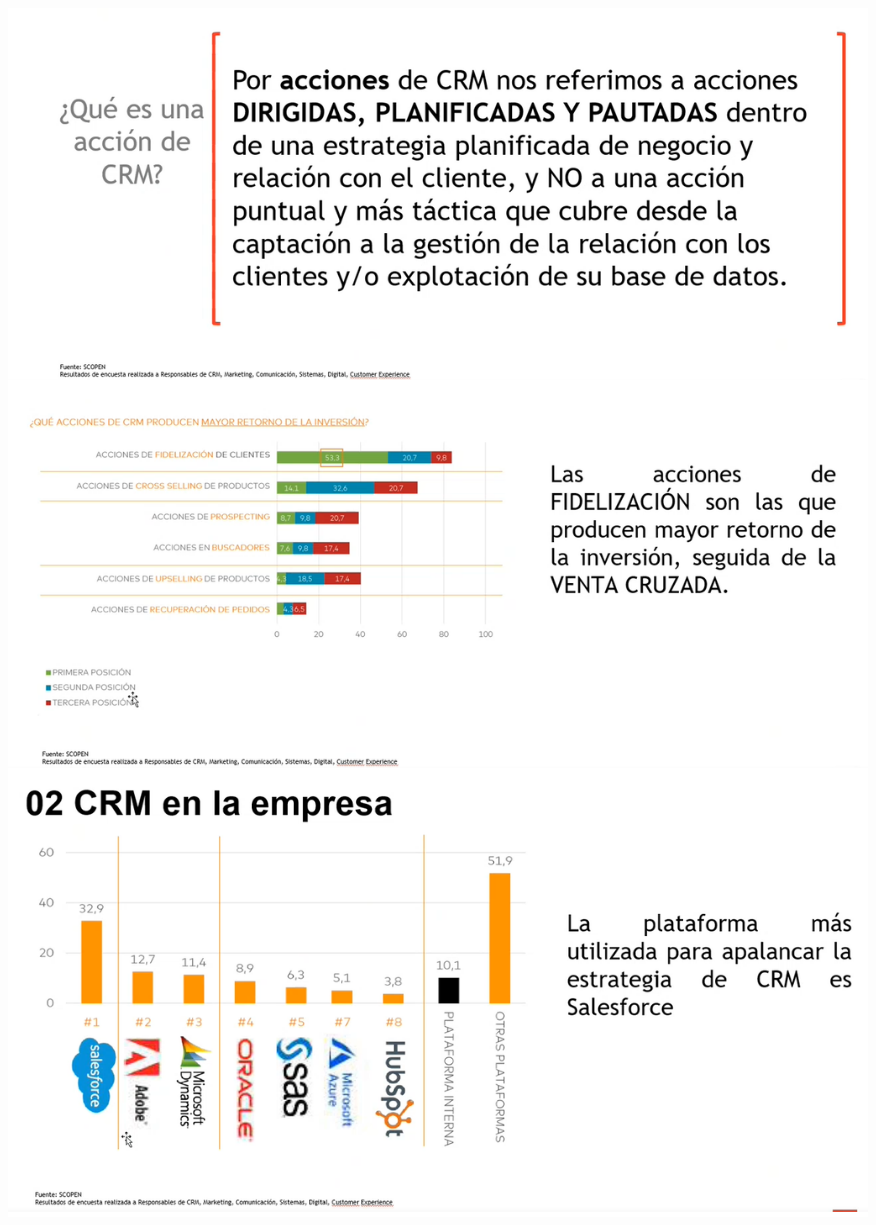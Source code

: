 ![](/img/business_analytics/crm_9.png)

![](/img/business_analytics/crm_10.png)

![](/img/business_analytics/crm_11.png)